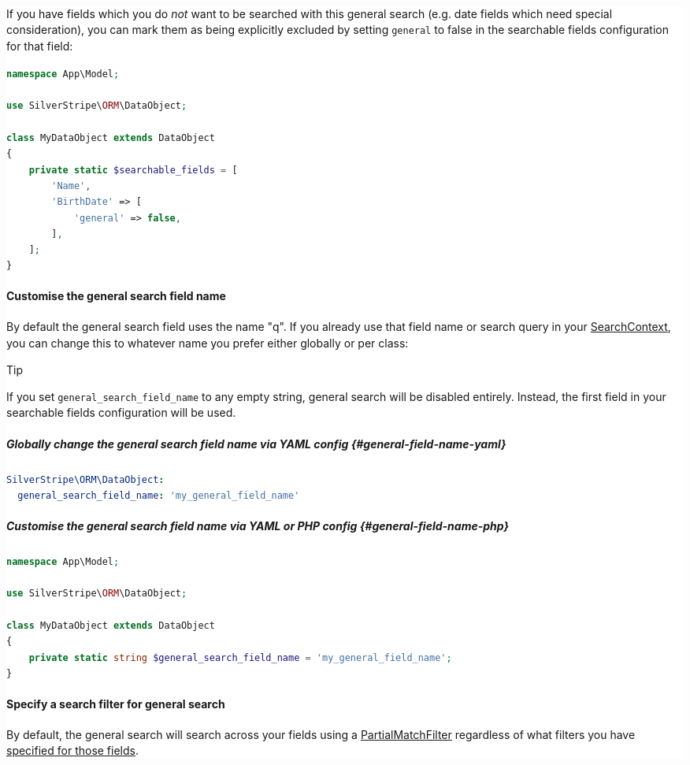 If you have fields which you do *not* want to be searched with this general search (e.g. date fields which need special consideration), you can mark them as being explicitly excluded by setting `general` to false in the searchable fields configuration for that field:

```php
namespace App\Model;

use SilverStripe\ORM\DataObject;

class MyDataObject extends DataObject
{
    private static $searchable_fields = [
        'Name',
        'BirthDate' => [
            'general' => false,
        ],
    ];
}
```

#### Customise the general search field name

By default the general search field uses the name "q". If you already use that field name or search query in your [SearchContext](/developer_guides/search/searchcontext), you can change this to whatever name you prefer either globally or per class:

> [!TIP]
> If you set `general_search_field_name` to any empty string, general search will be disabled entirely. Instead, the first field in your searchable fields configuration will be used.

##### Globally change the general search field name via YAML config {#general-field-name-yaml}

```yml
SilverStripe\ORM\DataObject:
  general_search_field_name: 'my_general_field_name'
```

##### Customise the general search field name via YAML *or* PHP config {#general-field-name-php}

```php
namespace App\Model;

use SilverStripe\ORM\DataObject;

class MyDataObject extends DataObject
{
    private static string $general_search_field_name = 'my_general_field_name';
}
```

#### Specify a search filter for general search

By default, the general search will search across your fields using a [PartialMatchFilter](api:SilverStripe\ORM\Filters\PartialMatchFilter) regardless of what filters you have [specified for those fields](#specify-a-form-field-or-search-filter).
